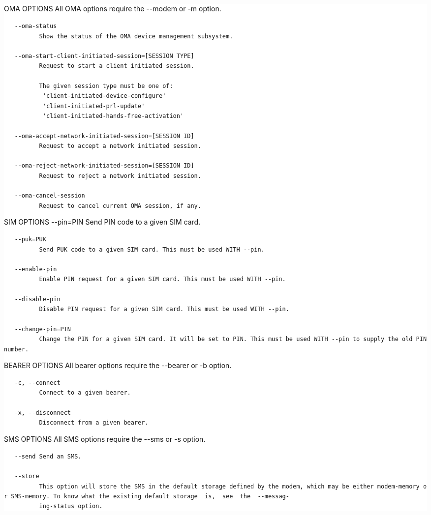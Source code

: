 OMA OPTIONS
       All OMA options require the --modem or -m option.

       --oma-status
              Show the status of the OMA device management subsystem.

       --oma-start-client-initiated-session=[SESSION TYPE]
              Request to start a client initiated session.

              The given session type must be one of:
               'client-initiated-device-configure'
               'client-initiated-prl-update'
               'client-initiated-hands-free-activation'

       --oma-accept-network-initiated-session=[SESSION ID]
              Request to accept a network initiated session.

       --oma-reject-network-initiated-session=[SESSION ID]
              Request to reject a network initiated session.

       --oma-cancel-session
              Request to cancel current OMA session, if any.

SIM OPTIONS
       --pin=PIN
              Send PIN code to a given SIM card.

       --puk=PUK
              Send PUK code to a given SIM card. This must be used WITH --pin.

       --enable-pin
              Enable PIN request for a given SIM card. This must be used WITH --pin.

       --disable-pin
              Disable PIN request for a given SIM card. This must be used WITH --pin.

       --change-pin=PIN
              Change the PIN for a given SIM card. It will be set to PIN. This must be used WITH --pin to supply the old PIN number.

BEARER OPTIONS
       All bearer options require the --bearer or -b option.

       -c, --connect
              Connect to a given bearer.

       -x, --disconnect
              Disconnect from a given bearer.

SMS OPTIONS
       All SMS options require the --sms or -s option.

       --send Send an SMS.

       --store
              This option will store the SMS in the default storage defined by the modem, which may be either modem-memory or SMS-memory. To know what the existing default storage  is,  see  the  --messag‐
              ing-status option.

